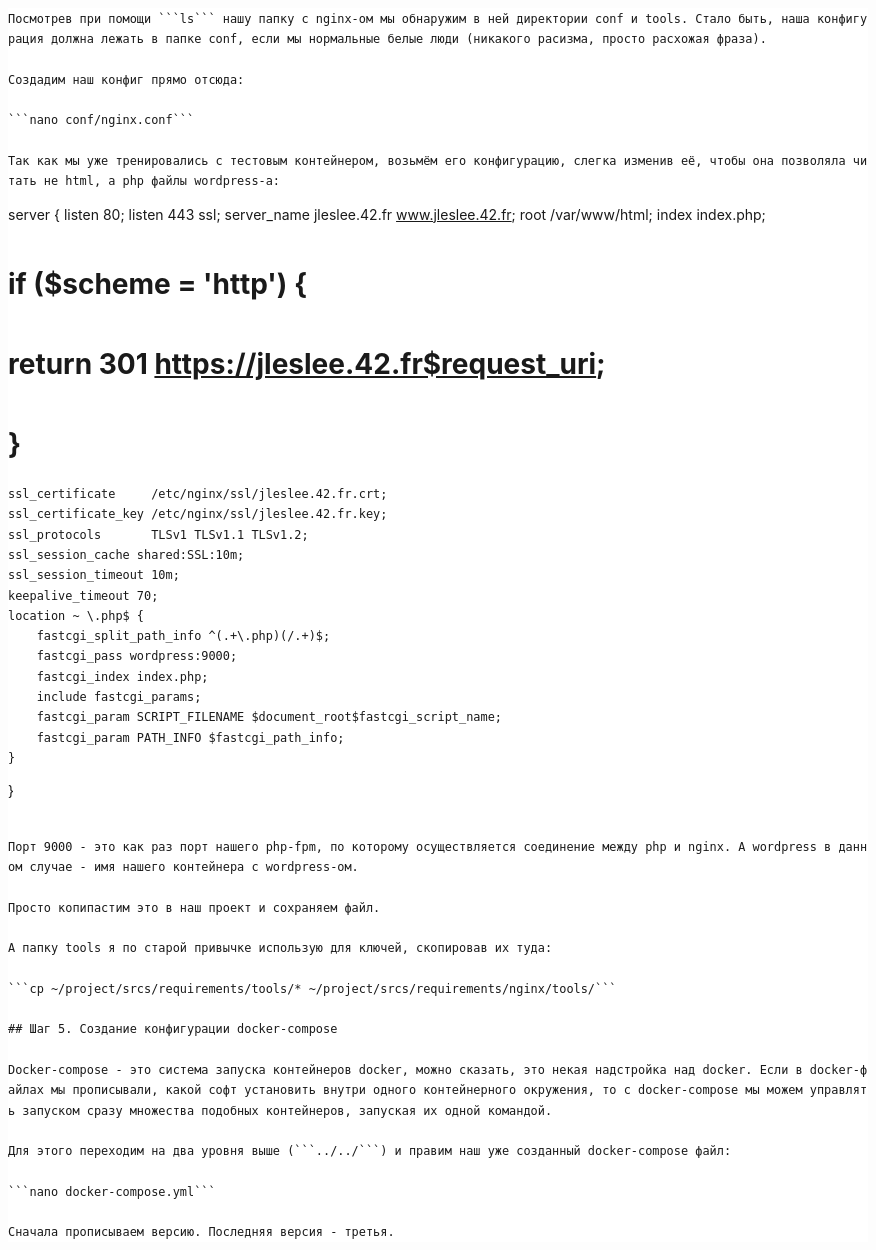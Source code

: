 ```
Посмотрев при помощи ```ls``` нашу папку с nginx-ом мы обнаружим в ней директории conf и tools. Стало быть, наша конфигурация должна лежать в папке conf, если мы нормальные белые люди (никакого расизма, просто расхожая фраза).

Создадим наш конфиг прямо отсюда:

```nano conf/nginx.conf```

Так как мы уже тренировались с тестовым контейнером, возьмём его конфигурацию, слегка изменив её, чтобы она позволяла читать не html, а php файлы wordpress-а:
```
server {
    listen      80;
    listen      443 ssl;
    server_name  jleslee.42.fr www.jleslee.42.fr;
    root    /var/www/html;
    index index.php;
#   if ($scheme = 'http') {
#       return 301 https://jleslee.42.fr$request_uri;
#   }
    ssl_certificate     /etc/nginx/ssl/jleslee.42.fr.crt;
    ssl_certificate_key /etc/nginx/ssl/jleslee.42.fr.key;
    ssl_protocols       TLSv1 TLSv1.1 TLSv1.2;
    ssl_session_cache shared:SSL:10m;
    ssl_session_timeout 10m;
    keepalive_timeout 70;
	location ~ \.php$ {
        fastcgi_split_path_info ^(.+\.php)(/.+)$;
        fastcgi_pass wordpress:9000;
        fastcgi_index index.php;
        include fastcgi_params;
        fastcgi_param SCRIPT_FILENAME $document_root$fastcgi_script_name;
        fastcgi_param PATH_INFO $fastcgi_path_info;
    }
}
```

Порт 9000 - это как раз порт нашего php-fpm, по которому осуществляется соединение между php и nginx. А wordpress в данном случае - имя нашего контейнера с wordpress-ом.

Просто копипастим это в наш проект и сохраняем файл.

А папку tools я по старой привычке использую для ключей, скопировав их туда:

```cp ~/project/srcs/requirements/tools/* ~/project/srcs/requirements/nginx/tools/```

## Шаг 5. Создание конфигурации docker-compose

Docker-compose - это система запуска контейнеров docker, можно сказать, это некая надстройка над docker. Если в docker-файлах мы прописывали, какой софт установить внутри одного контейнерного окружения, то с docker-compose мы можем управлять запуском сразу множества подобных контейнеров, запуская их одной командой.

Для этого переходим на два уровня выше (```../../```) и правим наш уже созданный docker-compose файл:

```nano docker-compose.yml```

Сначала прописываем версию. Последняя версия - третья.
```